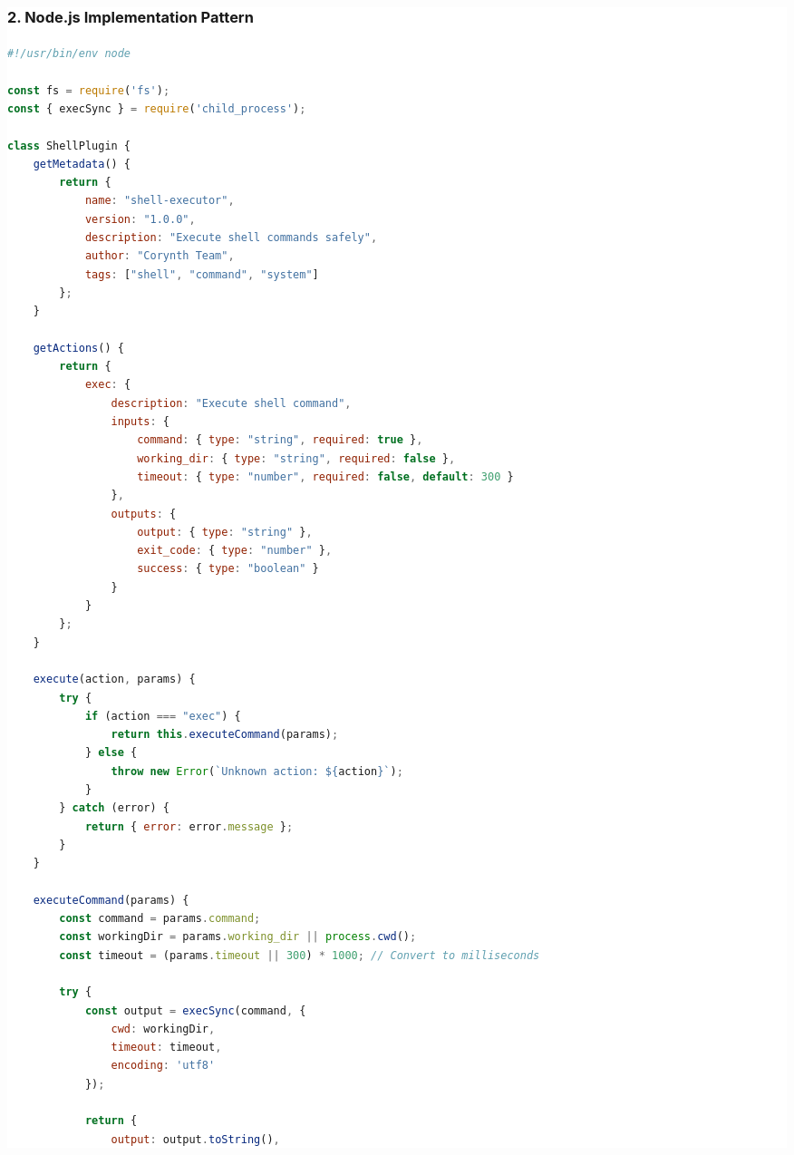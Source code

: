 ### 2. Node.js Implementation Pattern

```javascript
#!/usr/bin/env node

const fs = require('fs');
const { execSync } = require('child_process');

class ShellPlugin {
    getMetadata() {
        return {
            name: "shell-executor",
            version: "1.0.0", 
            description: "Execute shell commands safely",
            author: "Corynth Team",
            tags: ["shell", "command", "system"]
        };
    }
    
    getActions() {
        return {
            exec: {
                description: "Execute shell command",
                inputs: {
                    command: { type: "string", required: true },
                    working_dir: { type: "string", required: false },
                    timeout: { type: "number", required: false, default: 300 }
                },
                outputs: {
                    output: { type: "string" },
                    exit_code: { type: "number" },
                    success: { type: "boolean" }
                }
            }
        };
    }
    
    execute(action, params) {
        try {
            if (action === "exec") {
                return this.executeCommand(params);
            } else {
                throw new Error(`Unknown action: ${action}`);
            }
        } catch (error) {
            return { error: error.message };
        }
    }
    
    executeCommand(params) {
        const command = params.command;
        const workingDir = params.working_dir || process.cwd();
        const timeout = (params.timeout || 300) * 1000; // Convert to milliseconds
        
        try {
            const output = execSync(command, {
                cwd: workingDir,
                timeout: timeout,
                encoding: 'utf8'
            });
            
            return {
                output: output.toString(),
```